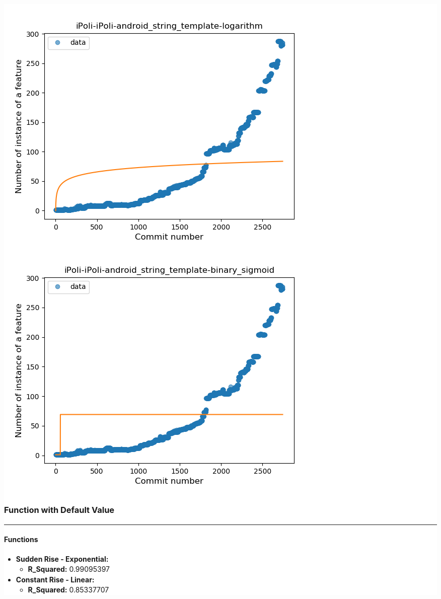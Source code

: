 ![iPoli-iPoli-android T6](../plots/iPoli-iPoli-android_string_template_T6.png)
![iPoli-iPoli-android T9](../plots/iPoli-iPoli-android_string_template_T9.png)
### <a name="func_with_default_value">Function with Default Value</a>
----
#### Functions
* **Sudden Rise - Exponential:** ![equation](http://latex.codecogs.com/svg.latex?-3027.747774x%5E%7B1.001043%7D%20&plus;%20-17.414899)
    * **R_Squared:** 0.99095397
* **Constant Rise - Linear:** ![equation](http://latex.codecogs.com/svg.latex?0.159815x%20&plus;%20-87.820068)
    * **R_Squared:** 0.85337707